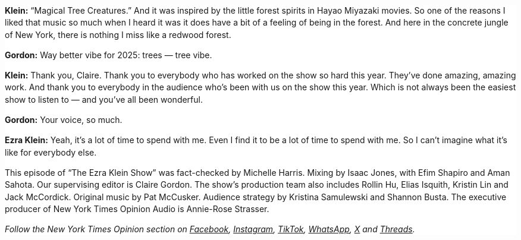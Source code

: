**Klein:** “Magical Tree Creatures.” And it was inspired by the little forest spirits in Hayao Miyazaki movies. So one of the reasons I liked that music so much when I heard it was it does have a bit of a feeling of being in the forest. And here in the concrete jungle of New York, there is nothing I miss like a redwood forest.

**Gordon:** Way better vibe for 2025: trees — tree vibe.

**Klein:** Thank you, Claire. Thank you to everybody who has worked on the show so hard this year. They’ve done amazing, amazing work. And thank you to everybody in the audience who’s been with us on the show this year. Which is not always been the easiest show to listen to — and you’ve all been wonderful.

**Gordon:** Your voice, so much.

**Ezra Klein:** Yeah, it’s a lot of time to spend with me. Even I find it to be a lot of time to spend with me. So I can’t imagine what it’s like for everybody else.

This episode of “The Ezra Klein Show” was fact-checked by Michelle Harris. Mixing by Isaac Jones, with Efim Shapiro and Aman Sahota. Our supervising editor is Claire Gordon. The show’s production team also includes Rollin Hu, Elias Isquith, Kristin Lin and Jack McCordick. Original music by Pat McCusker. Audience strategy by Kristina Samulewski and Shannon Busta. The executive producer of New York Times Opinion Audio is Annie-Rose Strasser.

_Follow the New York Times Opinion section on_ [_Facebook_](https://www.facebook.com/nytopinion)_,_ [_Instagram_](https://www.instagram.com/nytopinion/)_,_ [_TikTok_](https://www.tiktok.com/@nytopinion)_,_ [_WhatsApp_](https://www.whatsapp.com/channel/0029VaN8tdZ5vKAGNwXaED0M)_,_ [_X_](http://twitter.com/NYTOpinion) _and_ [_Threads_](https://www.threads.net/@nytopinion)_._